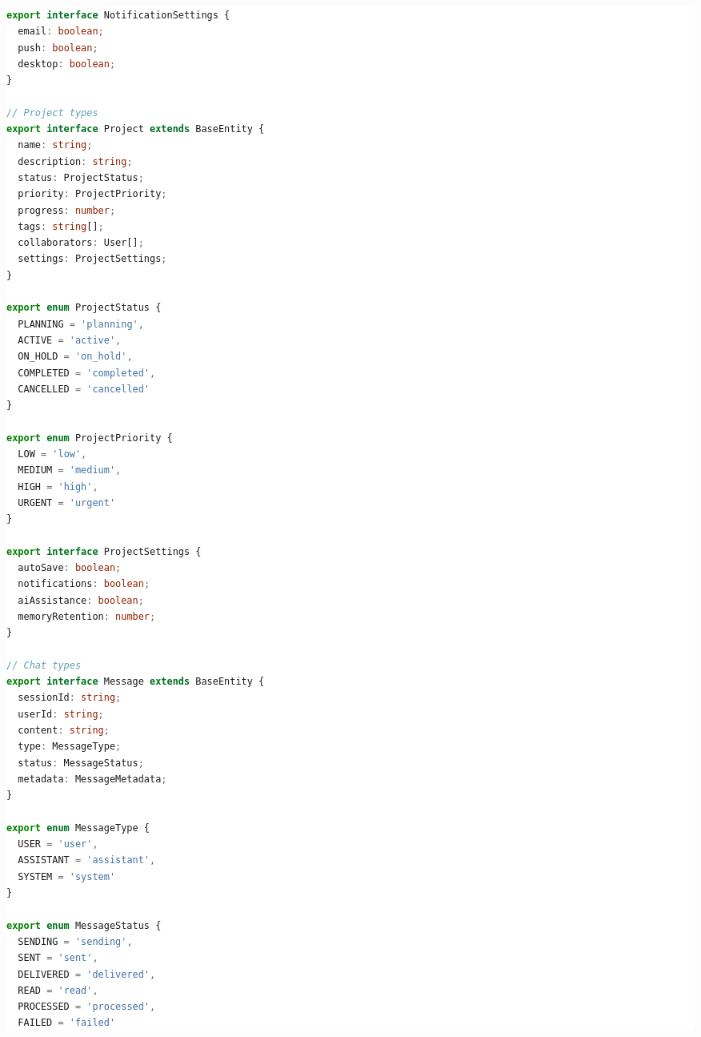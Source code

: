   ```typescript
  export interface NotificationSettings {
    email: boolean;
    push: boolean;
    desktop: boolean;
  }
  
  // Project types
  export interface Project extends BaseEntity {
    name: string;
    description: string;
    status: ProjectStatus;
    priority: ProjectPriority;
    progress: number;
    tags: string[];
    collaborators: User[];
    settings: ProjectSettings;
  }
  
  export enum ProjectStatus {
    PLANNING = 'planning',
    ACTIVE = 'active',
    ON_HOLD = 'on_hold',
    COMPLETED = 'completed',
    CANCELLED = 'cancelled'
  }
  
  export enum ProjectPriority {
    LOW = 'low',
    MEDIUM = 'medium',
    HIGH = 'high',
    URGENT = 'urgent'
  }
  
  export interface ProjectSettings {
    autoSave: boolean;
    notifications: boolean;
    aiAssistance: boolean;
    memoryRetention: number;
  }
  
  // Chat types
  export interface Message extends BaseEntity {
    sessionId: string;
    userId: string;
    content: string;
    type: MessageType;
    status: MessageStatus;
    metadata: MessageMetadata;
  }
  
  export enum MessageType {
    USER = 'user',
    ASSISTANT = 'assistant',
    SYSTEM = 'system'
  }
  
  export enum MessageStatus {
    SENDING = 'sending',
    SENT = 'sent',
    DELIVERED = 'delivered',
    READ = 'read',
    PROCESSED = 'processed',
    FAILED = 'failed'
  ```